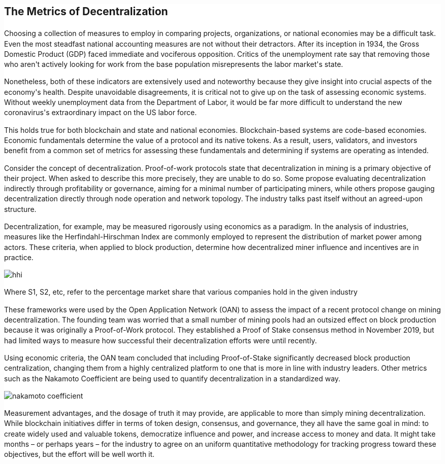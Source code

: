 ## The Metrics of Decentralization

Choosing a collection of measures to employ in comparing projects, organizations, or national economies may be a difficult task. Even the most steadfast national accounting measures are not without their detractors. After its inception in 1934, the Gross Domestic Product (GDP) faced immediate and vociferous opposition. Critics of the unemployment rate say that removing those who aren't actively looking for work from the base population misrepresents the labor market's state.

Nonetheless, both of these indicators are extensively used and noteworthy because they give insight into crucial aspects of the economy's health. Despite unavoidable disagreements, it is critical not to give up on the task of assessing economic systems. Without weekly unemployment data from the Department of Labor, it would be far more difficult to understand the new coronavirus's extraordinary impact on the US labor force.

This holds true for both blockchain and state and national economies. Blockchain-based systems are code-based economies. Economic fundamentals determine the value of a protocol and its native tokens. As a result, users, validators, and investors benefit from a common set of metrics for assessing these fundamentals and determining if systems are operating as intended.

Consider the concept of decentralization. Proof-of-work protocols state that decentralization in mining is a primary objective of their project. When asked to describe this more precisely, they are unable to do so. Some propose evaluating decentralization indirectly through profitability or governance, aiming for a minimal number of participating miners, while others propose gauging decentralization directly through node operation and network topology. The industry talks past itself without an agreed-upon structure.

Decentralization, for example, may be measured rigorously using economics as a paradigm. In the analysis of industries, measures like the Herfindahl-Hirschman Index are commonly employed to represent the distribution of market power among actors. These criteria, when applied to block production, determine how decentralized miner influence and incentives are in practice.

![hhi](@/assets/posts/decentralization-key-metrics/hhi.png)
<div class="img-caption">
Where S1, S2, etc, refer to the percentage market share that various companies hold in the given industry
</div>

These frameworks were used by the Open Application Network (OAN) to assess the impact of a recent protocol change on mining decentralization. The founding team was worried that a small number of mining pools had an outsized effect on block production because it was originally a Proof-of-Work protocol. They established a Proof of Stake consensus method in November 2019, but had limited ways to measure how successful their decentralization efforts were until recently.

Using economic criteria, the OAN team concluded that including Proof-of-Stake significantly decreased block production centralization, changing them from a highly centralized platform to one that is more in line with industry leaders. Other metrics such as the Nakamoto Coefficient are being used to quantify decentralization in a standardized way.

![nakamoto coefficient](@/assets/posts/decentralization-key-metrics/nakamoto-coefficient.png)

Measurement advantages, and the dosage of truth it may provide, are applicable to more than simply mining decentralization. While blockchain initiatives differ in terms of token design, consensus, and governance, they all have the same goal in mind: to create widely used and valuable tokens, democratize influence and power, and increase access to money and data. It might take months – or perhaps years – for the industry to agree on an uniform quantitative methodology for tracking progress toward these objectives, but the effort will be well worth it.
